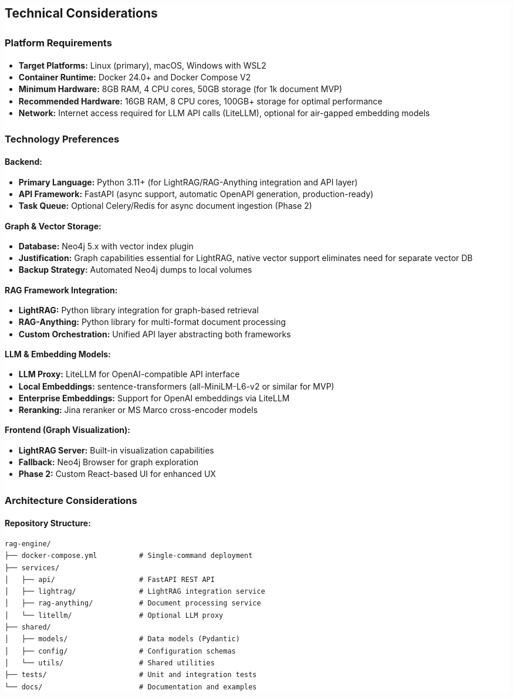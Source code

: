 ## Technical Considerations

### Platform Requirements

- **Target Platforms:** Linux (primary), macOS, Windows with WSL2
- **Container Runtime:** Docker 24.0+ and Docker Compose V2
- **Minimum Hardware:** 8GB RAM, 4 CPU cores, 50GB storage (for 1k document MVP)
- **Recommended Hardware:** 16GB RAM, 8 CPU cores, 100GB+ storage for optimal performance
- **Network:** Internet access required for LLM API calls (LiteLLM), optional for air-gapped embedding models

### Technology Preferences

**Backend:**
- **Primary Language:** Python 3.11+ (for LightRAG/RAG-Anything integration and API layer)
- **API Framework:** FastAPI (async support, automatic OpenAPI generation, production-ready)
- **Task Queue:** Optional Celery/Redis for async document ingestion (Phase 2)

**Graph & Vector Storage:**
- **Database:** Neo4j 5.x with vector index plugin
- **Justification:** Graph capabilities essential for LightRAG, native vector support eliminates need for separate vector DB
- **Backup Strategy:** Automated Neo4j dumps to local volumes

**RAG Framework Integration:**
- **LightRAG:** Python library integration for graph-based retrieval
- **RAG-Anything:** Python library for multi-format document processing
- **Custom Orchestration:** Unified API layer abstracting both frameworks

**LLM & Embedding Models:**
- **LLM Proxy:** LiteLLM for OpenAI-compatible API interface
- **Local Embeddings:** sentence-transformers (all-MiniLM-L6-v2 or similar for MVP)
- **Enterprise Embeddings:** Support for OpenAI embeddings via LiteLLM
- **Reranking:** Jina reranker or MS Marco cross-encoder models

**Frontend (Graph Visualization):**
- **LightRAG Server:** Built-in visualization capabilities
- **Fallback:** Neo4j Browser for graph exploration
- **Phase 2:** Custom React-based UI for enhanced UX

### Architecture Considerations

**Repository Structure:**
```
rag-engine/
├── docker-compose.yml          # Single-command deployment
├── services/
│   ├── api/                    # FastAPI REST API
│   ├── lightrag/               # LightRAG integration service
│   ├── rag-anything/           # Document processing service
│   └── litellm/                # Optional LLM proxy
├── shared/
│   ├── models/                 # Data models (Pydantic)
│   ├── config/                 # Configuration schemas
│   └── utils/                  # Shared utilities
├── tests/                      # Unit and integration tests
└── docs/                       # Documentation and examples
```
